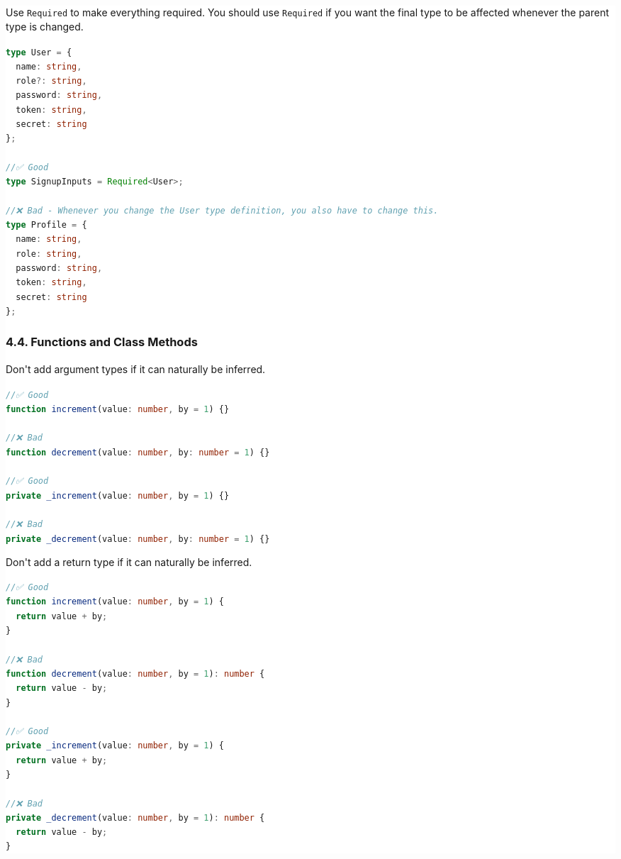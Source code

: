 Use `Required` to make everything required. You should use `Required` if you want the final type to be affected whenever the parent type is changed.

```ts
type User = { 
  name: string,
  role?: string,
  password: string,
  token: string,
  secret: string
};

//✅ Good
type SignupInputs = Required<User>;

//❌ Bad - Whenever you change the User type definition, you also have to change this.
type Profile = { 
  name: string,
  role: string,
  password: string,
  token: string,
  secret: string
};
```

### 4.4. Functions and Class Methods

Don't add argument types if it can naturally be inferred.

```ts
//✅ Good
function increment(value: number, by = 1) {}

//❌ Bad
function decrement(value: number, by: number = 1) {}

//✅ Good
private _increment(value: number, by = 1) {}

//❌ Bad
private _decrement(value: number, by: number = 1) {}
```

Don't add a return type if it can naturally be inferred.

```ts
//✅ Good
function increment(value: number, by = 1) {
  return value + by;
}

//❌ Bad
function decrement(value: number, by = 1): number {
  return value - by;
}

//✅ Good
private _increment(value: number, by = 1) {
  return value + by;
}

//❌ Bad
private _decrement(value: number, by = 1): number {
  return value - by;
}
```
